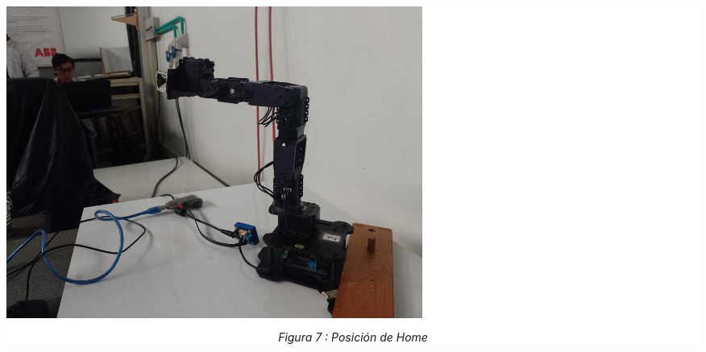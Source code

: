   <img width="60%" align="center" src="Imagenes/1.jpeg"/>
 </p>
<p align="center">
  <em>Figura 7 : Posición de Home </em>
 </p>
 
 <p align="center">